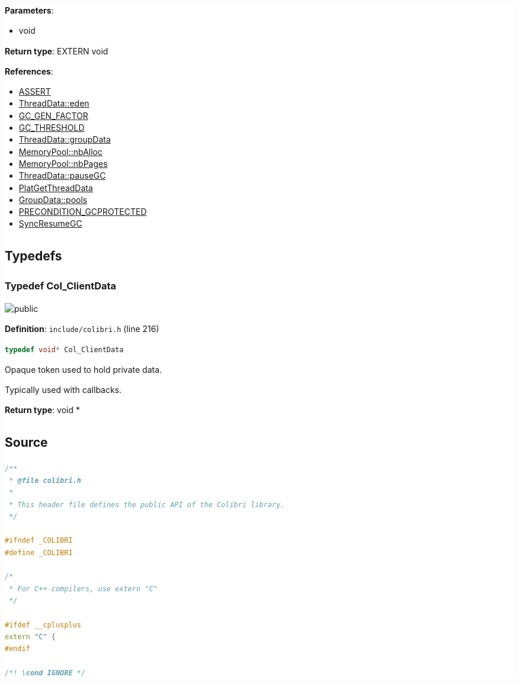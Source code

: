 **Parameters**:

* void

**Return type**: EXTERN void

**References**:

* [ASSERT](col_internal_8h.md#group__error_1gac22830a985e1daed0c9eadba8c6f606e)
* [ThreadData::eden](struct_thread_data.md#struct_thread_data_1ac4e14d59d12e49f808e8631fea374297)
* [GC\_GEN\_FACTOR](col_conf_8h.md#group__gc_1gaa629b54777cadaf944d1830310ae91f0)
* [GC\_THRESHOLD](col_conf_8h.md#group__gc_1ga9411731734c0e1de71bda0293f9ee0ce)
* [ThreadData::groupData](struct_thread_data.md#struct_thread_data_1aefbdf49c641476274db5326c60853022)
* [MemoryPool::nbAlloc](struct_memory_pool.md#struct_memory_pool_1a78090a0d29a65f47f1237fd99ee33316)
* [MemoryPool::nbPages](struct_memory_pool.md#struct_memory_pool_1ab4fba4fd762f5a04c124cfafd6577744)
* [ThreadData::pauseGC](struct_thread_data.md#struct_thread_data_1a09349f3ddfda58e5a43c3c6962e88da7)
* [PlatGetThreadData](col_unix_platform_8h.md#group__arch__unix_1ga6964b3c4d4787a9defb7aae57825d92c)
* [GroupData::pools](struct_group_data.md#struct_group_data_1a1db77277f7db550bc190771614fe2dbc)
* [PRECONDITION\_GCPROTECTED](col_gc_8c.md#group__gc_1ga1ce49cbb2ef788b5e3d501b57b903289)
* [SyncResumeGC](col_platform_8h.md#group__arch_1gaeda9d3a189fb79d5dc53d2638ca42b35)

## Typedefs

<a id="group__basic__types_1ga52e127a5c635bcb88f252efd210ca1a5"></a>
### Typedef Col\_ClientData

![][public]

**Definition**: `include/colibri.h` (line 216)

```cpp
typedef void* Col_ClientData
```

Opaque token used to hold private data.

Typically used with callbacks.



**Return type**: void *

## Source

```cpp
/**
 * @file colibri.h
 *
 * This header file defines the public API of the Colibri library.
 */

#ifndef _COLIBRI
#define _COLIBRI

/*
 * For C++ compilers, use extern "C"
 */

#ifdef __cplusplus
extern "C" {
#endif

/*! \cond IGNORE */
```

[public]: https://img.shields.io/badge/-public-brightgreen (public)
[C++]: https://img.shields.io/badge/language-C%2B%2B-blue (C++)
[private]: https://img.shields.io/badge/-private-red (private)